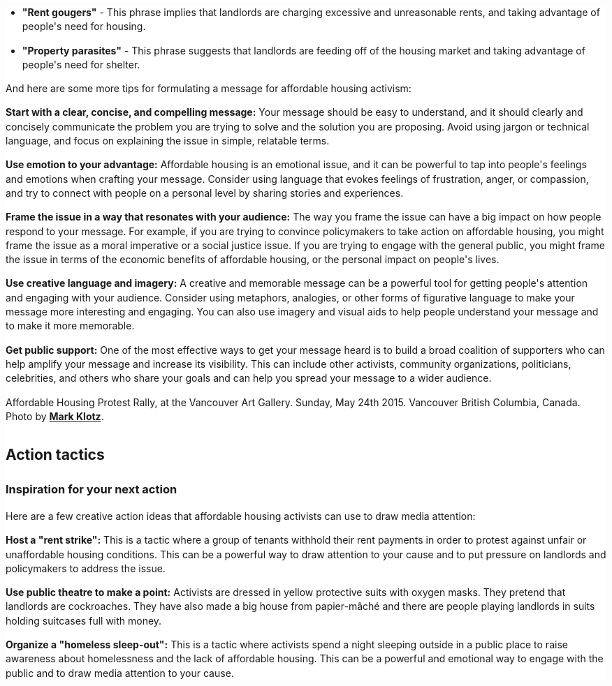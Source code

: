 -   **"Rent gougers"** - This phrase implies that landlords are charging excessive and unreasonable rents, and taking advantage of people's need for housing.
    
-   **"Property parasites"** - This phrase suggests that landlords are feeding off of the housing market and taking advantage of people's need for shelter.
    

And here are some more tips for formulating a message for affordable housing activism:

**Start with a clear, concise, and compelling message:** Your message should be easy to understand, and it should clearly and concisely communicate the problem you are trying to solve and the solution you are proposing. Avoid using jargon or technical language, and focus on explaining the issue in simple, relatable terms.

**Use emotion to your advantage:** Affordable housing is an emotional issue, and it can be powerful to tap into people's feelings and emotions when crafting your message. Consider using language that evokes feelings of frustration, anger, or compassion, and try to connect with people on a personal level by sharing stories and experiences.

**Frame the issue in a way that resonates with your audience:** The way you frame the issue can have a big impact on how people respond to your message. For example, if you are trying to convince policymakers to take action on affordable housing, you might frame the issue as a moral imperative or a social justice issue. If you are trying to engage with the general public, you might frame the issue in terms of the economic benefits of affordable housing, or the personal impact on people's lives.

**Use creative language and imagery:** A creative and memorable message can be a powerful tool for getting people's attention and engaging with your audience. Consider using metaphors, analogies, or other forms of figurative language to make your message more interesting and engaging. You can also use imagery and visual aids to help people understand your message and to make it more memorable.

**Get public support:** One of the most effective ways to get your message heard is to build a broad coalition of supporters who can help amplify your message and increase its visibility. This can include other activists, community organizations, politicians, celebrities, and others who share your goals and can help you spread your message to a wider audience.

Affordable Housing Protest Rally, at the Vancouver Art Gallery. Sunday, May 24th 2015. Vancouver British Columbia, Canada. Photo by [**Mark Klotz**](https://www.flickr.com/photos/markklotz/).

## Action tactics

### Inspiration for your next action

Here are a few creative action ideas that affordable housing activists can use to draw media attention:

**Host a "rent strike":** This is a tactic where a group of tenants withhold their rent payments in order to protest against unfair or unaffordable housing conditions. This can be a powerful way to draw attention to your cause and to put pressure on landlords and policymakers to address the issue.

**Use public theatre to make a point:** Activists are dressed in yellow protective suits with oxygen masks. They pretend that landlords are cockroaches. They have also made a big house from papier-mâché and there are people playing landlords in suits holding suitcases full with money.

**Organize a "homeless sleep-out":** This is a tactic where activists spend a night sleeping outside in a public place to raise awareness about homelessness and the lack of affordable housing. This can be a powerful and emotional way to engage with the public and to draw media attention to your cause.
